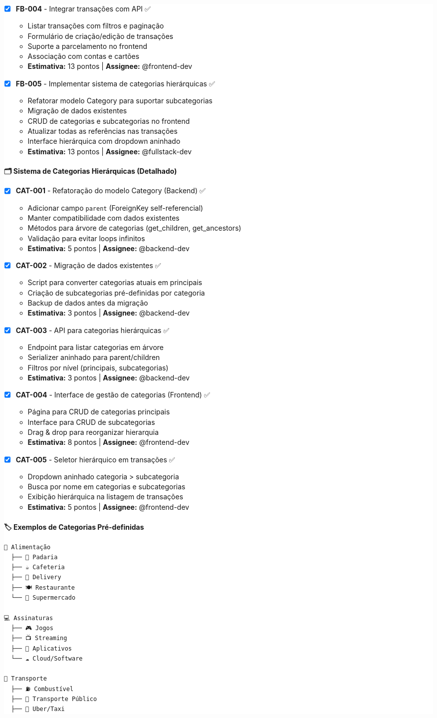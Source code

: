 - [x] **FB-004** - Integrar transações com API ✅
  - Listar transações com filtros e paginação
  - Formulário de criação/edição de transações
  - Suporte a parcelamento no frontend
  - Associação com contas e cartões
  - **Estimativa:** 13 pontos | **Assignee:** @frontend-dev

- [x] **FB-005** - Implementar sistema de categorias hierárquicas ✅
  - Refatorar modelo Category para suportar subcategorias
  - Migração de dados existentes
  - CRUD de categorias e subcategorias no frontend
  - Atualizar todas as referências nas transações
  - Interface hierárquica com dropdown aninhado
  - **Estimativa:** 13 pontos | **Assignee:** @fullstack-dev

#### 🗂️ Sistema de Categorias Hierárquicas (Detalhado)

- [x] **CAT-001** - Refatoração do modelo Category (Backend) ✅
  - Adicionar campo `parent` (ForeignKey self-referencial)
  - Manter compatibilidade com dados existentes
  - Métodos para árvore de categorias (get_children, get_ancestors)
  - Validação para evitar loops infinitos
  - **Estimativa:** 5 pontos | **Assignee:** @backend-dev

- [x] **CAT-002** - Migração de dados existentes ✅
  - Script para converter categorias atuais em principais
  - Criação de subcategorias pré-definidas por categoria
  - Backup de dados antes da migração
  - **Estimativa:** 3 pontos | **Assignee:** @backend-dev

- [x] **CAT-003** - API para categorias hierárquicas ✅
  - Endpoint para listar categorias em árvore
  - Serializer aninhado para parent/children
  - Filtros por nível (principais, subcategorias)
  - **Estimativa:** 3 pontos | **Assignee:** @backend-dev

- [x] **CAT-004** - Interface de gestão de categorias (Frontend) ✅
  - Página para CRUD de categorias principais
  - Interface para CRUD de subcategorias
  - Drag & drop para reorganizar hierarquia
  - **Estimativa:** 8 pontos | **Assignee:** @frontend-dev

- [x] **CAT-005** - Seletor hierárquico em transações ✅
  - Dropdown aninhado categoria > subcategoria
  - Busca por nome em categorias e subcategorias
  - Exibição hierárquica na listagem de transações
  - **Estimativa:** 5 pontos | **Assignee:** @frontend-dev

#### 🏷️ Exemplos de Categorias Pré-definidas
```
📍 Alimentação
  ├── 🥖 Padaria
  ├── ☕ Cafeteria
  ├── 🚚 Delivery
  ├── 🍽️ Restaurante
  └── 🛒 Supermercado

💻 Assinaturas
  ├── 🎮 Jogos
  ├── 📺 Streaming
  ├── 📱 Aplicativos
  └── ☁️ Cloud/Software

🚗 Transporte
  ├── ⛽ Combustível
  ├── 🚌 Transporte Público
  ├── 🚗 Uber/Taxi
```